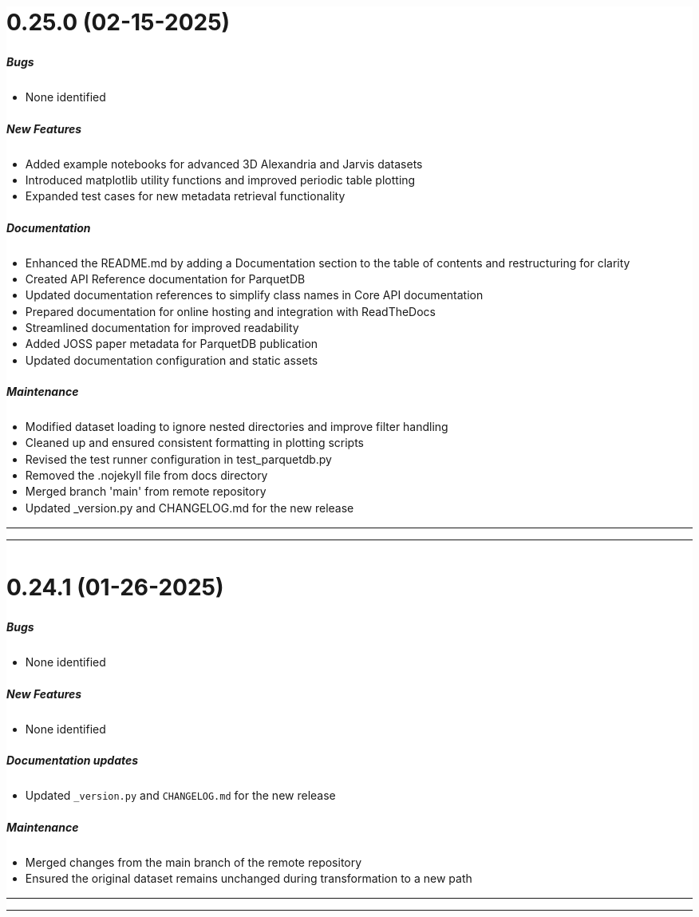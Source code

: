 # 0.25.0 (02-15-2025)

##### Bugs
- None identified

##### New Features
- Added example notebooks for advanced 3D Alexandria and Jarvis datasets
- Introduced matplotlib utility functions and improved periodic table plotting
- Expanded test cases for new metadata retrieval functionality

##### Documentation
- Enhanced the README.md by adding a Documentation section to the table of contents and restructuring for clarity
- Created API Reference documentation for ParquetDB
- Updated documentation references to simplify class names in Core API documentation
- Prepared documentation for online hosting and integration with ReadTheDocs
- Streamlined documentation for improved readability
- Added JOSS paper metadata for ParquetDB publication
- Updated documentation configuration and static assets

##### Maintenance
- Modified dataset loading to ignore nested directories and improve filter handling
- Cleaned up and ensured consistent formatting in plotting scripts
- Revised the test runner configuration in test_parquetdb.py
- Removed the .nojekyll file from docs directory
- Merged branch 'main' from remote repository
- Updated _version.py and CHANGELOG.md for the new release

___

___

# 0.24.1 (01-26-2025)

##### Bugs
- None identified

##### New Features
- None identified

##### Documentation updates
- Updated `_version.py` and `CHANGELOG.md` for the new release

##### Maintenance
- Merged changes from the main branch of the remote repository
- Ensured the original dataset remains unchanged during transformation to a new path

___

___
